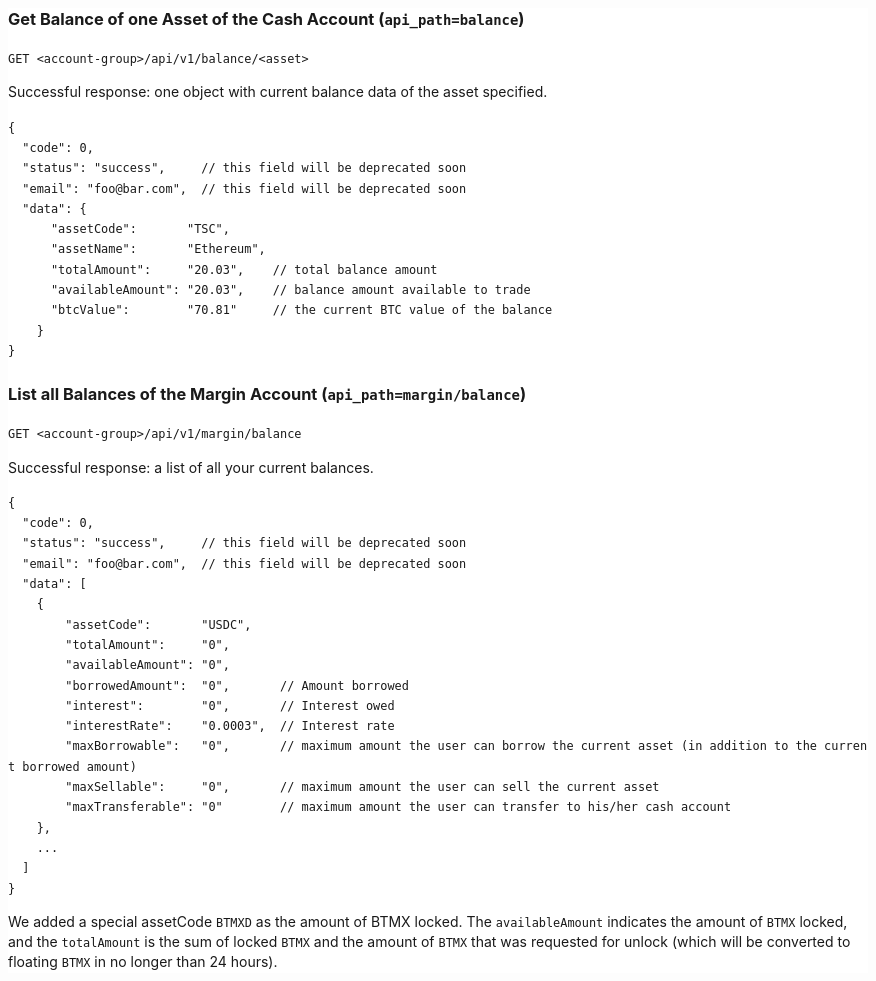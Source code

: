 ### Get Balance of one Asset of the Cash Account (`api_path=balance`)

    GET <account-group>/api/v1/balance/<asset>

Successful response: one object with current balance data of the asset specified.

    {
      "code": 0,
      "status": "success",     // this field will be deprecated soon
      "email": "foo@bar.com",  // this field will be deprecated soon
      "data": {
          "assetCode":       "TSC",
          "assetName":       "Ethereum",
          "totalAmount":     "20.03",    // total balance amount
          "availableAmount": "20.03",    // balance amount available to trade
          "btcValue":        "70.81"     // the current BTC value of the balance
        }
    }


### List all Balances of the Margin Account (`api_path=margin/balance`)

    GET <account-group>/api/v1/margin/balance

Successful response: a list of all your current balances.

    {
      "code": 0,
      "status": "success",     // this field will be deprecated soon
      "email": "foo@bar.com",  // this field will be deprecated soon
      "data": [
        {
            "assetCode":       "USDC",           
            "totalAmount":     "0",
            "availableAmount": "0",       
            "borrowedAmount":  "0",       // Amount borrowed
            "interest":        "0",       // Interest owed 
            "interestRate":    "0.0003",  // Interest rate 
            "maxBorrowable":   "0",       // maximum amount the user can borrow the current asset (in addition to the current borrowed amount)
            "maxSellable":     "0",       // maximum amount the user can sell the current asset
            "maxTransferable": "0"        // maximum amount the user can transfer to his/her cash account
        },       
        ...
      ]
    }

We added a special assetCode `BTMXD` as the amount of BTMX locked. The `availableAmount` indicates the amount of `BTMX` locked, and the `totalAmount` is the sum 
of locked `BTMX` and the amount of `BTMX` that was requested for unlock (which will be converted to floating `BTMX` in no longer than 24 hours). 

